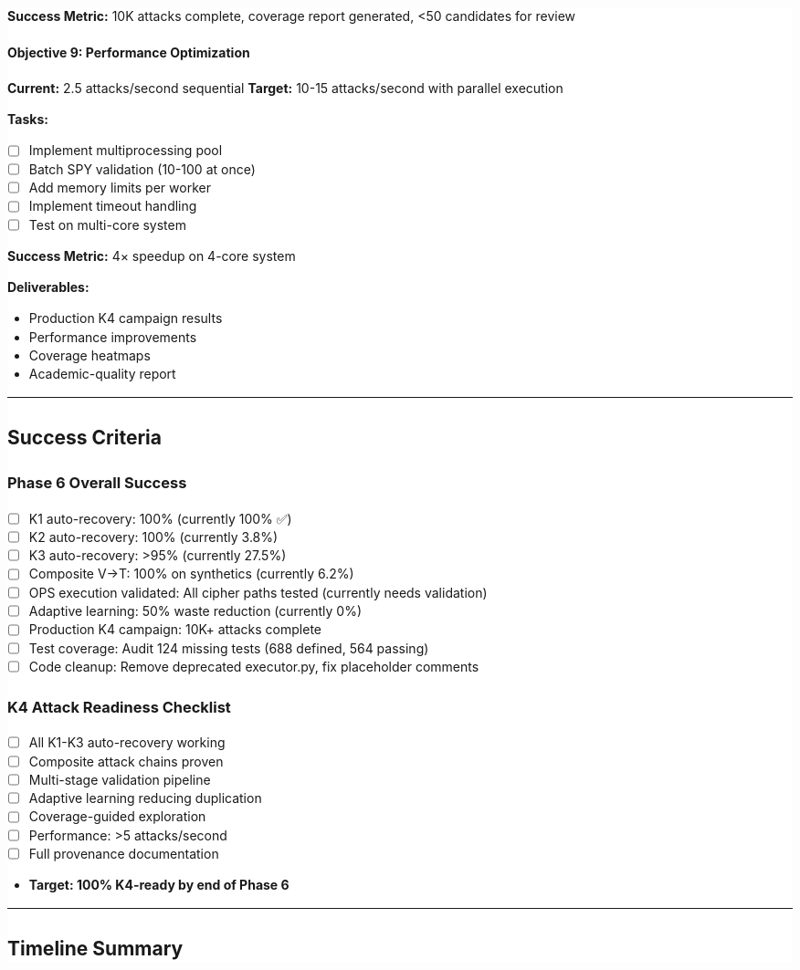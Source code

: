 **Success Metric:** 10K attacks complete, coverage report generated, <50 candidates for review

#### Objective 9: Performance Optimization

**Current:** 2.5 attacks/second sequential **Target:** 10-15 attacks/second with parallel execution

**Tasks:**

- [ ] Implement multiprocessing pool
- [ ] Batch SPY validation (10-100 at once)
- [ ] Add memory limits per worker
- [ ] Implement timeout handling
- [ ] Test on multi-core system

**Success Metric:** 4× speedup on 4-core system

**Deliverables:**

- Production K4 campaign results
- Performance improvements
- Coverage heatmaps
- Academic-quality report

---

## Success Criteria

### Phase 6 Overall Success

- [ ] K1 auto-recovery: 100% (currently 100% ✅)
- [ ] K2 auto-recovery: 100% (currently 3.8%)
- [ ] K3 auto-recovery: >95% (currently 27.5%)
- [ ] Composite V→T: 100% on synthetics (currently 6.2%)
- [ ] OPS execution validated: All cipher paths tested (currently needs validation)
- [ ] Adaptive learning: 50% waste reduction (currently 0%)
- [ ] Production K4 campaign: 10K+ attacks complete
- [ ] Test coverage: Audit 124 missing tests (688 defined, 564 passing)
- [ ] Code cleanup: Remove deprecated executor.py, fix placeholder comments

### K4 Attack Readiness Checklist

- [ ] All K1-K3 auto-recovery working
- [ ] Composite attack chains proven
- [ ] Multi-stage validation pipeline
- [ ] Adaptive learning reducing duplication
- [ ] Coverage-guided exploration
- [ ] Performance: >5 attacks/second
- [ ] Full provenance documentation

- **Target: 100% K4-ready by end of Phase 6**

---

## Timeline Summary
